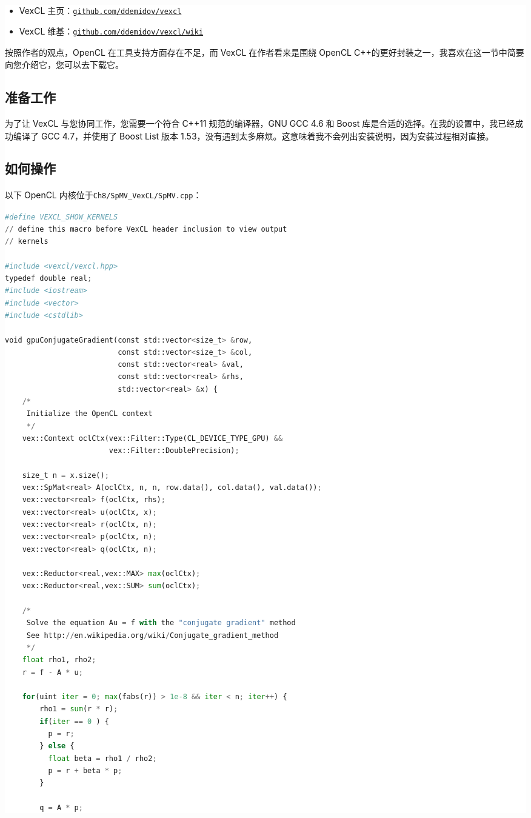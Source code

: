 +   VexCL 主页：[`github.com/ddemidov/vexcl`](https://github.com/ddemidov/vexcl)

+   VexCL 维基：[`github.com/ddemidov/vexcl/wiki`](https://github.com/ddemidov/vexcl/wiki)

按照作者的观点，OpenCL 在工具支持方面存在不足，而 VexCL 在作者看来是围绕 OpenCL C++的更好封装之一，我喜欢在这一节中简要向您介绍它，您可以去下载它。

## 准备工作

为了让 VexCL 与您协同工作，您需要一个符合 C++11 规范的编译器，GNU GCC 4.6 和 Boost 库是合适的选择。在我的设置中，我已经成功编译了 GCC 4.7，并使用了 Boost List 版本 1.53，没有遇到太多麻烦。这意味着我不会列出安装说明，因为安装过程相对直接。

## 如何操作

以下 OpenCL 内核位于`Ch8/SpMV_VexCL/SpMV.cpp`：

```py
#define VEXCL_SHOW_KERNELS 
// define this macro before VexCL header inclusion to view output   
// kernels

#include <vexcl/vexcl.hpp>
typedef double real;
#include <iostream>
#include <vector>
#include <cstdlib>

void gpuConjugateGradient(const std::vector<size_t> &row,
                          const std::vector<size_t> &col,
                          const std::vector<real> &val,
                          const std::vector<real> &rhs,
                          std::vector<real> &x) {
    /*
     Initialize the OpenCL context
     */
    vex::Context oclCtx(vex::Filter::Type(CL_DEVICE_TYPE_GPU) &&
                        vex::Filter::DoublePrecision);

    size_t n = x.size();
    vex::SpMat<real> A(oclCtx, n, n, row.data(), col.data(), val.data());
    vex::vector<real> f(oclCtx, rhs);
    vex::vector<real> u(oclCtx, x);
    vex::vector<real> r(oclCtx, n);
    vex::vector<real> p(oclCtx, n);
    vex::vector<real> q(oclCtx, n);

    vex::Reductor<real,vex::MAX> max(oclCtx);
    vex::Reductor<real,vex::SUM> sum(oclCtx);

    /*
     Solve the equation Au = f with the "conjugate gradient" method
     See http://en.wikipedia.org/wiki/Conjugate_gradient_method
     */
    float rho1, rho2;
    r = f - A * u;

    for(uint iter = 0; max(fabs(r)) > 1e-8 && iter < n; iter++) {
        rho1 = sum(r * r);
        if(iter == 0 ) {
          p = r;
        } else {
          float beta = rho1 / rho2;
          p = r + beta * p;
        }

        q = A * p;
```